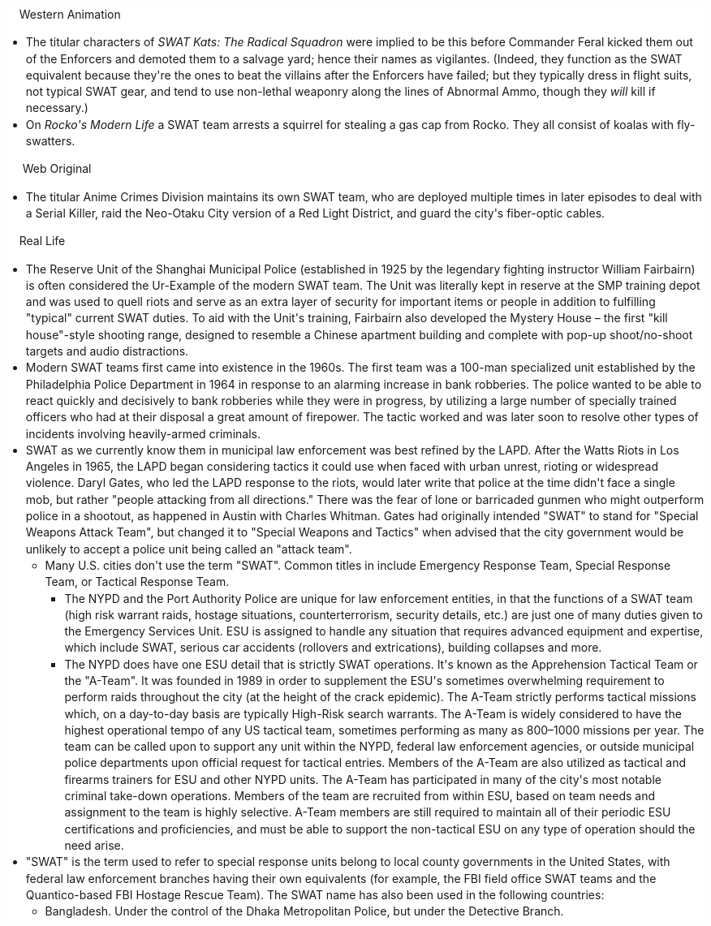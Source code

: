     Western Animation 

-   The titular characters of _SWAT Kats: The Radical Squadron_ were implied to be this before Commander Feral kicked them out of the Enforcers and demoted them to a salvage yard; hence their names as vigilantes. (Indeed, they function as the SWAT equivalent because they're the ones to beat the villains after the Enforcers have failed; but they typically dress in flight suits, not typical SWAT gear, and tend to use non-lethal weaponry along the lines of Abnormal Ammo, though they _will_ kill if necessary.)
-   On _Rocko's Modern Life_ a SWAT team arrests a squirrel for stealing a gas cap from Rocko. They all consist of koalas with fly-swatters.

     Web Original 

-   The titular Anime Crimes Division maintains its own SWAT team, who are deployed multiple times in later episodes to deal with a Serial Killer, raid the Neo-Otaku City version of a Red Light District, and guard the city's fiber-optic cables.

    Real Life 

-   The Reserve Unit of the Shanghai Municipal Police (established in 1925 by the legendary fighting instructor William Fairbairn) is often considered the Ur-Example of the modern SWAT team. The Unit was literally kept in reserve at the SMP training depot and was used to quell riots and serve as an extra layer of security for important items or people in addition to fulfilling "typical" current SWAT duties. To aid with the Unit's training, Fairbairn also developed the Mystery House – the first "kill house"-style shooting range, designed to resemble a Chinese apartment building and complete with pop-up shoot/no-shoot targets and audio distractions.
-   Modern SWAT teams first came into existence in the 1960s. The first team was a 100-man specialized unit established by the Philadelphia Police Department in 1964 in response to an alarming increase in bank robberies. The police wanted to be able to react quickly and decisively to bank robberies while they were in progress, by utilizing a large number of specially trained officers who had at their disposal a great amount of firepower. The tactic worked and was later soon to resolve other types of incidents involving heavily-armed criminals.
-   SWAT as we currently know them in municipal law enforcement was best refined by the LAPD. After the Watts Riots in Los Angeles in 1965, the LAPD began considering tactics it could use when faced with urban unrest, rioting or widespread violence. Daryl Gates, who led the LAPD response to the riots, would later write that police at the time didn't face a single mob, but rather "people attacking from all directions." There was the fear of lone or barricaded gunmen who might outperform police in a shootout, as happened in Austin with Charles Whitman. Gates had originally intended "SWAT" to stand for "Special Weapons Attack Team", but changed it to "Special Weapons and Tactics" when advised that the city government would be unlikely to accept a police unit being called an "attack team".
    -   Many U.S. cities don't use the term "SWAT". Common titles in include Emergency Response Team, Special Response Team, or Tactical Response Team.
        -   The NYPD and the Port Authority Police are unique for law enforcement entities, in that the functions of a SWAT team (high risk warrant raids, hostage situations, counterterrorism, security details, etc.) are just one of many duties given to the Emergency Services Unit. ESU is assigned to handle any situation that requires advanced equipment and expertise, which include SWAT, serious car accidents (rollovers and extrications), building collapses and more.
        -   The NYPD does have one ESU detail that is strictly SWAT operations. It's known as the Apprehension Tactical Team or the "A-Team". It was founded in 1989 in order to supplement the ESU's sometimes overwhelming requirement to perform raids throughout the city (at the height of the crack epidemic). The A-Team strictly performs tactical missions which, on a day-to-day basis are typically High-Risk search warrants. The A-Team is widely considered to have the highest operational tempo of any US tactical team, sometimes performing as many as 800–1000 missions per year. The team can be called upon to support any unit within the NYPD, federal law enforcement agencies, or outside municipal police departments upon official request for tactical entries. Members of the A-Team are also utilized as tactical and firearms trainers for ESU and other NYPD units. The A-Team has participated in many of the city's most notable criminal take-down operations. Members of the team are recruited from within ESU, based on team needs and assignment to the team is highly selective. A-Team members are still required to maintain all of their periodic ESU certifications and proficiencies, and must be able to support the non-tactical ESU on any type of operation should the need arise.
-   "SWAT" is the term used to refer to special response units belong to local county governments in the United States, with federal law enforcement branches having their own equivalents (for example, the FBI field office SWAT teams and the Quantico-based FBI Hostage Rescue Team). The SWAT name has also been used in the following countries:
    -   Bangladesh. Under the control of the Dhaka Metropolitan Police, but under the Detective Branch.
